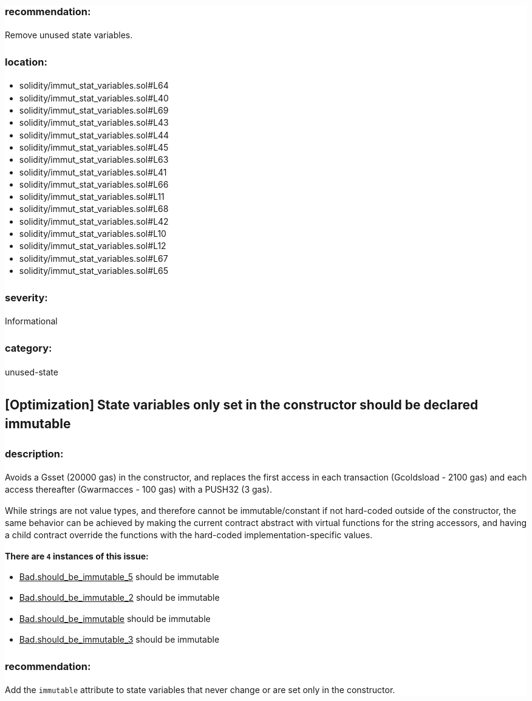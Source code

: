 
### recommendation:
Remove unused state variables.

### location:
- solidity/immut_stat_variables.sol#L64
- solidity/immut_stat_variables.sol#L40
- solidity/immut_stat_variables.sol#L69
- solidity/immut_stat_variables.sol#L43
- solidity/immut_stat_variables.sol#L44
- solidity/immut_stat_variables.sol#L45
- solidity/immut_stat_variables.sol#L63
- solidity/immut_stat_variables.sol#L41
- solidity/immut_stat_variables.sol#L66
- solidity/immut_stat_variables.sol#L11
- solidity/immut_stat_variables.sol#L68
- solidity/immut_stat_variables.sol#L42
- solidity/immut_stat_variables.sol#L10
- solidity/immut_stat_variables.sol#L12
- solidity/immut_stat_variables.sol#L67
- solidity/immut_stat_variables.sol#L65

### severity:
Informational

### category:
unused-state

## [Optimization] State variables only set in the constructor should be declared immutable

### description:

Avoids a Gsset (20000 gas) in the constructor, and replaces the first access in each transaction (Gcoldsload - 2100 gas) and each access thereafter (Gwarmacces - 100 gas) with a PUSH32 (3 gas).

While strings are not value types, and therefore cannot be immutable/constant if not hard-coded outside of the constructor, the same behavior can be achieved by making the current contract abstract with virtual functions for the string accessors, and having a child contract override the functions with the hard-coded implementation-specific values.
    

**There are `4` instances of this issue:**

- [Bad.should_be_immutable_5](solidity/immut_stat_variables.sol#L46) should be immutable 

- [Bad.should_be_immutable_2](solidity/immut_stat_variables.sol#L44) should be immutable 

- [Bad.should_be_immutable](solidity/immut_stat_variables.sol#L43) should be immutable 

- [Bad.should_be_immutable_3](solidity/immut_stat_variables.sol#L45) should be immutable 


### recommendation:
Add the `immutable` attribute to state variables that never change or are set only in the constructor.
